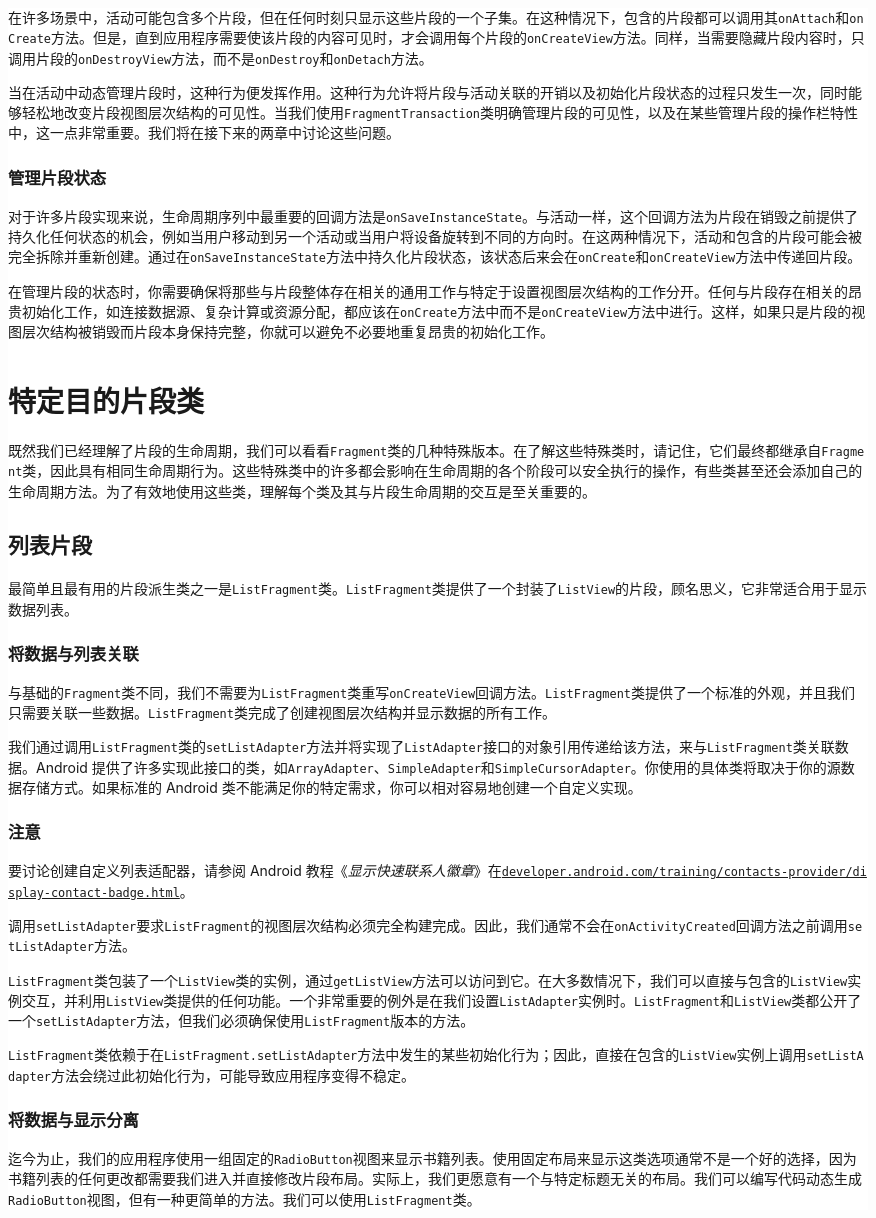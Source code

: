 在许多场景中，活动可能包含多个片段，但在任何时刻只显示这些片段的一个子集。在这种情况下，包含的片段都可以调用其`onAttach`和`onCreate`方法。但是，直到应用程序需要使该片段的内容可见时，才会调用每个片段的`onCreateView`方法。同样，当需要隐藏片段内容时，只调用片段的`onDestroyView`方法，而不是`onDestroy`和`onDetach`方法。

当在活动中动态管理片段时，这种行为便发挥作用。这种行为允许将片段与活动关联的开销以及初始化片段状态的过程只发生一次，同时能够轻松地改变片段视图层次结构的可见性。当我们使用`FragmentTransaction`类明确管理片段的可见性，以及在某些管理片段的操作栏特性中，这一点非常重要。我们将在接下来的两章中讨论这些问题。

### 管理片段状态

对于许多片段实现来说，生命周期序列中最重要的回调方法是`onSaveInstanceState`。与活动一样，这个回调方法为片段在销毁之前提供了持久化任何状态的机会，例如当用户移动到另一个活动或当用户将设备旋转到不同的方向时。在这两种情况下，活动和包含的片段可能会被完全拆除并重新创建。通过在`onSaveInstanceState`方法中持久化片段状态，该状态后来会在`onCreate`和`onCreateView`方法中传递回片段。

在管理片段的状态时，你需要确保将那些与片段整体存在相关的通用工作与特定于设置视图层次结构的工作分开。任何与片段存在相关的昂贵初始化工作，如连接数据源、复杂计算或资源分配，都应该在`onCreate`方法中而不是`onCreateView`方法中进行。这样，如果只是片段的视图层次结构被销毁而片段本身保持完整，你就可以避免不必要地重复昂贵的初始化工作。

# 特定目的片段类

既然我们已经理解了片段的生命周期，我们可以看看`Fragment`类的几种特殊版本。在了解这些特殊类时，请记住，它们最终都继承自`Fragment`类，因此具有相同生命周期行为。这些特殊类中的许多都会影响在生命周期的各个阶段可以安全执行的操作，有些类甚至还会添加自己的生命周期方法。为了有效地使用这些类，理解每个类及其与片段生命周期的交互是至关重要的。

## 列表片段

最简单且最有用的片段派生类之一是`ListFragment`类。`ListFragment`类提供了一个封装了`ListView`的片段，顾名思义，它非常适合用于显示数据列表。

### 将数据与列表关联

与基础的`Fragment`类不同，我们不需要为`ListFragment`类重写`onCreateView`回调方法。`ListFragment`类提供了一个标准的外观，并且我们只需要关联一些数据。`ListFragment`类完成了创建视图层次结构并显示数据的所有工作。

我们通过调用`ListFragment`类的`setListAdapter`方法并将实现了`ListAdapter`接口的对象引用传递给该方法，来与`ListFragment`类关联数据。Android 提供了许多实现此接口的类，如`ArrayAdapter`、`SimpleAdapter`和`SimpleCursorAdapter`。你使用的具体类将取决于你的源数据存储方式。如果标准的 Android 类不能满足你的特定需求，你可以相对容易地创建一个自定义实现。

### 注意

要讨论创建自定义列表适配器，请参阅 Android 教程《*显示快速联系人徽章*》在[`developer.android.com/training/contacts-provider/display-contact-badge.html`](http://developer.android.com/training/contacts-provider/display-contact-badge.html)。

调用`setListAdapter`要求`ListFragment`的视图层次结构必须完全构建完成。因此，我们通常不会在`onActivityCreated`回调方法之前调用`setListAdapter`方法。

`ListFragment`类包装了一个`ListView`类的实例，通过`getListView`方法可以访问到它。在大多数情况下，我们可以直接与包含的`ListView`实例交互，并利用`ListView`类提供的任何功能。一个非常重要的例外是在我们设置`ListAdapter`实例时。`ListFragment`和`ListView`类都公开了一个`setListAdapter`方法，但我们必须确保使用`ListFragment`版本的方法。

`ListFragment`类依赖于在`ListFragment.setListAdapter`方法中发生的某些初始化行为；因此，直接在包含的`ListView`实例上调用`setListAdapter`方法会绕过此初始化行为，可能导致应用程序变得不稳定。

### 将数据与显示分离

迄今为止，我们的应用程序使用一组固定的`RadioButton`视图来显示书籍列表。使用固定布局来显示这类选项通常不是一个好的选择，因为书籍列表的任何更改都需要我们进入并直接修改片段布局。实际上，我们更愿意有一个与特定标题无关的布局。我们可以编写代码动态生成`RadioButton`视图，但有一种更简单的方法。我们可以使用`ListFragment`类。

